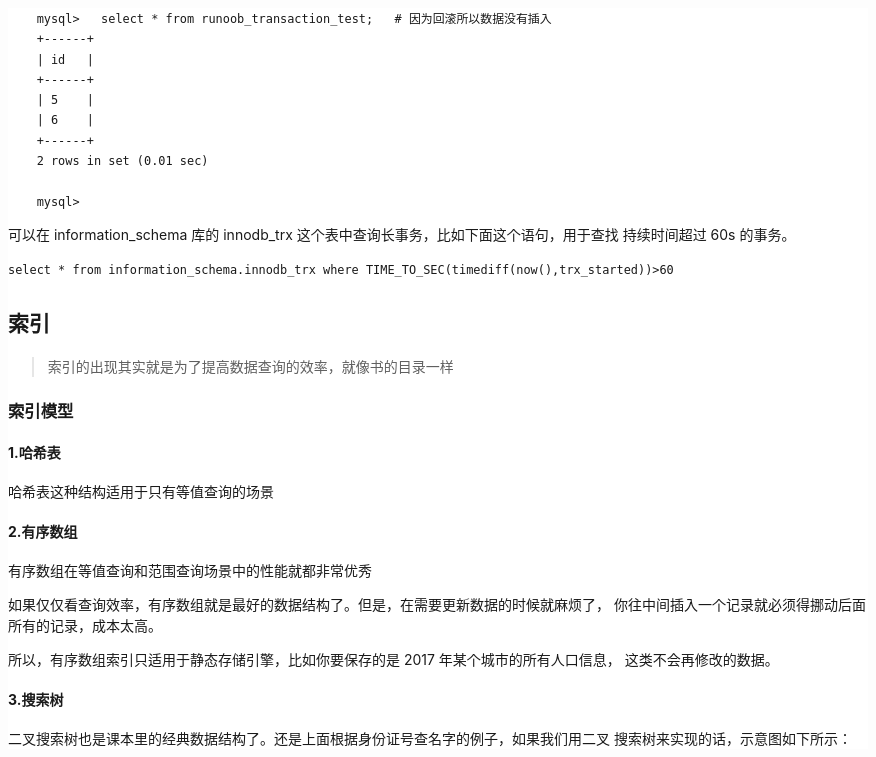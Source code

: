 		mysql>   select * from runoob_transaction_test;   # 因为回滚所以数据没有插入
		+------+
		| id   |
		+------+
		| 5    |
		| 6    |
		+------+
		2 rows in set (0.01 sec)
 
		mysql>

可以在 information_schema 库的 innodb_trx 这个表中查询长事务，比如下面这个语句，用于查找
持续时间超过 60s 的事务。

	select * from information_schema.innodb_trx where TIME_TO_SEC(timediff(now(),trx_started))>60

## 索引

>索引的出现其实就是为了提高数据查询的效率，就像书的目录一样


### 索引模型

#### 1.哈希表
哈希表这种结构适用于只有等值查询的场景

#### 2.有序数组
有序数组在等值查询和范围查询场景中的性能就都非常优秀

如果仅仅看查询效率，有序数组就是最好的数据结构了。但是，在需要更新数据的时候就麻烦了，
你往中间插入一个记录就必须得挪动后面所有的记录，成本太高。

所以，有序数组索引只适用于静态存储引擎，比如你要保存的是 2017 年某个城市的所有人口信息，
这类不会再修改的数据。

#### 3.搜索树

二叉搜索树也是课本里的经典数据结构了。还是上面根据身份证号查名字的例子，如果我们用二叉
搜索树来实现的话，示意图如下所示：

